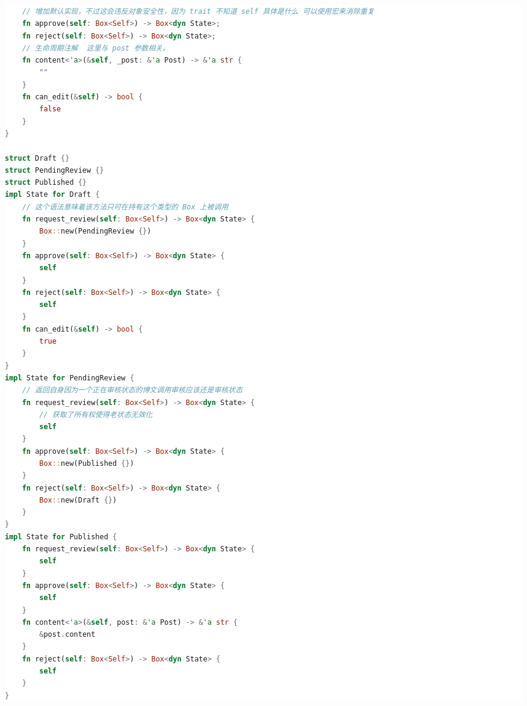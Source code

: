 ```rust
    // 增加默认实现，不过这会违反对象安全性，因为 trait 不知道 self 具体是什么 可以使用宏来消除重复
    fn approve(self: Box<Self>) -> Box<dyn State>;
    fn reject(self: Box<Self>) -> Box<dyn State>;
    // 生命周期注解  这里与 post 参数相关。
    fn content<'a>(&self, _post: &'a Post) -> &'a str {
        ""
    }
    fn can_edit(&self) -> bool {
        false
    }
}

struct Draft {}
struct PendingReview {}
struct Published {}
impl State for Draft {
    // 这个语法意味着该方法只可在持有这个类型的 Box 上被调用
    fn request_review(self: Box<Self>) -> Box<dyn State> {
        Box::new(PendingReview {})
    }
    fn approve(self: Box<Self>) -> Box<dyn State> {
        self
    }
    fn reject(self: Box<Self>) -> Box<dyn State> {
        self
    }
    fn can_edit(&self) -> bool {
        true
    }
}
impl State for PendingReview {
    // 返回自身因为一个正在审核状态的博文调用审核应该还是审核状态
    fn request_review(self: Box<Self>) -> Box<dyn State> {
        // 获取了所有权使得老状态无效化
        self
    }
    fn approve(self: Box<Self>) -> Box<dyn State> {
        Box::new(Published {})
    }
    fn reject(self: Box<Self>) -> Box<dyn State> {
        Box::new(Draft {})
    }
}
impl State for Published {
    fn request_review(self: Box<Self>) -> Box<dyn State> {
        self
    }
    fn approve(self: Box<Self>) -> Box<dyn State> {
        self
    }
    fn content<'a>(&self, post: &'a Post) -> &'a str {
        &post.content
    }
    fn reject(self: Box<Self>) -> Box<dyn State> {
        self
    }
}

```
